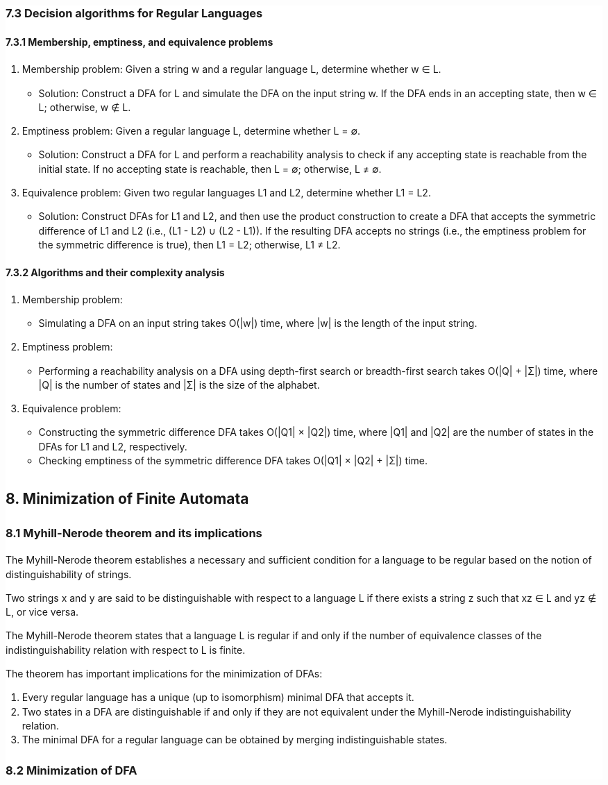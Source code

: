 ### 7.3 Decision algorithms for Regular Languages

#### 7.3.1 Membership, emptiness, and equivalence problems

1. Membership problem: Given a string w and a regular language L, determine whether w ∈ L.
   - Solution: Construct a DFA for L and simulate the DFA on the input string w. If the DFA ends in an accepting state, then w ∈ L; otherwise, w ∉ L.

2. Emptiness problem: Given a regular language L, determine whether L = ∅.
   - Solution: Construct a DFA for L and perform a reachability analysis to check if any accepting state is reachable from the initial state. If no accepting state is reachable, then L = ∅; otherwise, L ≠ ∅.

3. Equivalence problem: Given two regular languages L1 and L2, determine whether L1 = L2.
   - Solution: Construct DFAs for L1 and L2, and then use the product construction to create a DFA that accepts the symmetric difference of L1 and L2 (i.e., (L1 - L2) ∪ (L2 - L1)). If the resulting DFA accepts no strings (i.e., the emptiness problem for the symmetric difference is true), then L1 = L2; otherwise, L1 ≠ L2.

#### 7.3.2 Algorithms and their complexity analysis

1. Membership problem:
   - Simulating a DFA on an input string takes O(|w|) time, where |w| is the length of the input string.

2. Emptiness problem:
   - Performing a reachability analysis on a DFA using depth-first search or breadth-first search takes O(|Q| + |Σ|) time, where |Q| is the number of states and |Σ| is the size of the alphabet.

3. Equivalence problem:
   - Constructing the symmetric difference DFA takes O(|Q1| × |Q2|) time, where |Q1| and |Q2| are the number of states in the DFAs for L1 and L2, respectively.
   - Checking emptiness of the symmetric difference DFA takes O(|Q1| × |Q2| + |Σ|) time.

## 8. Minimization of Finite Automata

### 8.1 Myhill-Nerode theorem and its implications

The Myhill-Nerode theorem establishes a necessary and sufficient condition for a language to be regular based on the notion of distinguishability of strings.

Two strings x and y are said to be distinguishable with respect to a language L if there exists a string z such that xz ∈ L and yz ∉ L, or vice versa.

The Myhill-Nerode theorem states that a language L is regular if and only if the number of equivalence classes of the indistinguishability relation with respect to L is finite.

The theorem has important implications for the minimization of DFAs:
1. Every regular language has a unique (up to isomorphism) minimal DFA that accepts it.
2. Two states in a DFA are distinguishable if and only if they are not equivalent under the Myhill-Nerode indistinguishability relation.
3. The minimal DFA for a regular language can be obtained by merging indistinguishable states.

### 8.2 Minimization of DFA
